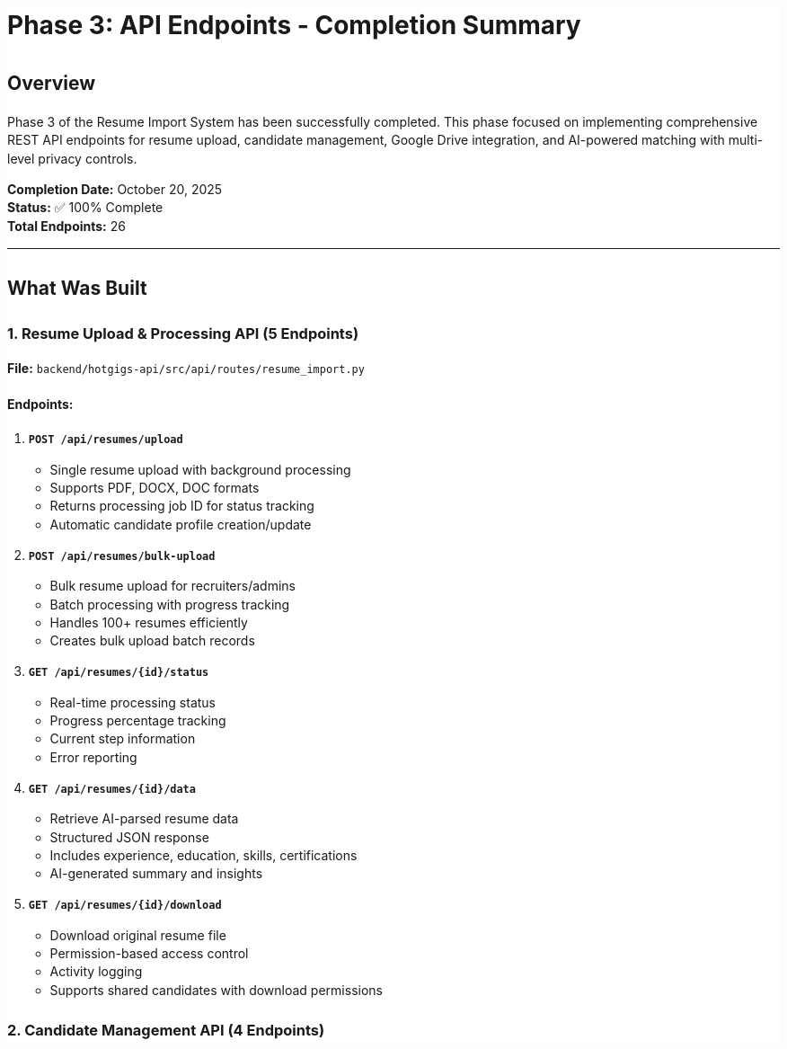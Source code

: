 # Phase 3: API Endpoints - Completion Summary

## Overview

Phase 3 of the Resume Import System has been successfully completed. This phase focused on implementing comprehensive REST API endpoints for resume upload, candidate management, Google Drive integration, and AI-powered matching with multi-level privacy controls.

**Completion Date:** October 20, 2025  
**Status:** ✅ 100% Complete  
**Total Endpoints:** 26

---

## What Was Built

### 1. Resume Upload & Processing API (5 Endpoints)

**File:** `backend/hotgigs-api/src/api/routes/resume_import.py`

#### Endpoints:
1. **`POST /api/resumes/upload`**
   - Single resume upload with background processing
   - Supports PDF, DOCX, DOC formats
   - Returns processing job ID for status tracking
   - Automatic candidate profile creation/update

2. **`POST /api/resumes/bulk-upload`**
   - Bulk resume upload for recruiters/admins
   - Batch processing with progress tracking
   - Handles 100+ resumes efficiently
   - Creates bulk upload batch records

3. **`GET /api/resumes/{id}/status`**
   - Real-time processing status
   - Progress percentage tracking
   - Current step information
   - Error reporting

4. **`GET /api/resumes/{id}/data`**
   - Retrieve AI-parsed resume data
   - Structured JSON response
   - Includes experience, education, skills, certifications
   - AI-generated summary and insights

5. **`GET /api/resumes/{id}/download`**
   - Download original resume file
   - Permission-based access control
   - Activity logging
   - Supports shared candidates with download permissions

### 2. Candidate Management API (4 Endpoints)
